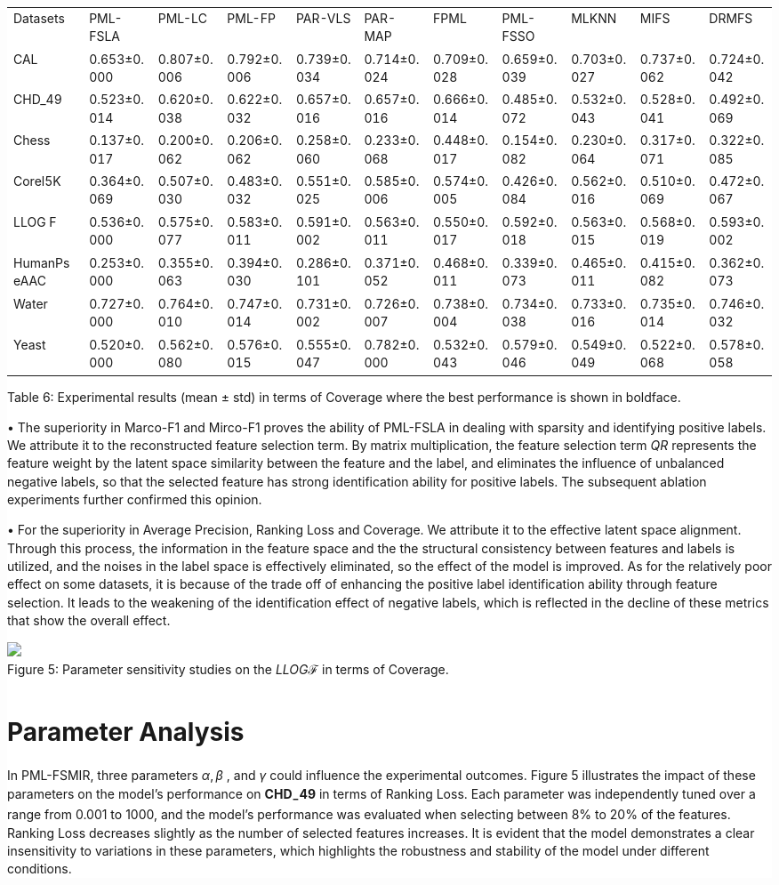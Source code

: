 <html><body><table><tr><td>Datasets</td><td>PML-FSLA</td><td>PML-LC</td><td>PML-FP</td><td>PAR-VLS</td><td>PAR-MAP</td><td>FPML</td><td>PML-FSSO</td><td>MLKNN</td><td>MIFS</td><td>DRMFS</td></tr><tr><td>CAL</td><td>0.653±0.000</td><td>0.807±0.006</td><td>0.792±0.006</td><td>0.739±0.034</td><td>0.714±0.024</td><td>0.709±0.028</td><td>0.659±0.039</td><td>0.703±0.027</td><td>0.737±0.062</td><td>0.724±0.042</td></tr><tr><td>CHD_49</td><td>0.523±0.014</td><td>0.620±0.038</td><td>0.622±0.032</td><td>0.657±0.016</td><td>0.657±0.016</td><td>0.666±0.014</td><td>0.485±0.072</td><td>0.532±0.043</td><td>0.528±0.041</td><td>0.492±0.069</td></tr><tr><td>Chess</td><td>0.137±0.017</td><td>0.200±0.062</td><td>0.206±0.062</td><td>0.258±0.060</td><td>0.233±0.068</td><td>0.448±0.017</td><td>0.154±0.082</td><td>0.230±0.064</td><td>0.317±0.071</td><td>0.322±0.085</td></tr><tr><td>Corel5K</td><td>0.364±0.069</td><td>0.507±0.030</td><td>0.483±0.032</td><td>0.551±0.025</td><td>0.585±0.006</td><td>0.574±0.005</td><td>0.426±0.084</td><td>0.562±0.016</td><td>0.510±0.069</td><td>0.472±0.067</td></tr><tr><td>LLOG F</td><td>0.536±0.000</td><td>0.575±0.077</td><td>0.583±0.011</td><td>0.591±0.002</td><td>0.563±0.011</td><td>0.550±0.017</td><td>0.592±0.018</td><td>0.563±0.015</td><td>0.568±0.019</td><td>0.593±0.002</td></tr><tr><td>HumanPseAAC</td><td>0.253±0.000</td><td>0.355±0.063</td><td>0.394±0.030</td><td>0.286±0.101</td><td>0.371±0.052</td><td>0.468±0.011</td><td>0.339±0.073</td><td>0.465±0.011</td><td>0.415±0.082</td><td>0.362±0.073</td></tr><tr><td>Water</td><td>0.727±0.000</td><td>0.764±0.010</td><td>0.747±0.014</td><td>0.731±0.002</td><td>0.726±0.007</td><td>0.738±0.004</td><td>0.734±0.038</td><td>0.733±0.016</td><td>0.735±0.014</td><td>0.746±0.032</td></tr><tr><td>Yeast</td><td>0.520±0.000</td><td>0.562±0.080</td><td>0.576±0.015</td><td>0.555±0.047</td><td>0.782±0.000</td><td>0.532±0.043</td><td>0.579±0.046</td><td>0.549±0.049</td><td>0.522±0.068</td><td>0.578±0.058</td></tr></table></body></html>

Table 6: Experimental results (mean $\pm$ std) in terms of Coverage where the best performance is shown in boldface.

• The superiority in Marco-F1 and Mirco-F1 proves the ability of PML-FSLA in dealing with sparsity and identifying positive labels. We attribute it to the reconstructed feature selection term. By matrix multiplication, the feature selection term $Q R$ represents the feature weight by the latent space similarity between the feature and the label, and eliminates the influence of unbalanced negative labels, so that the selected feature has strong identification ability for positive labels. The subsequent ablation experiments further confirmed this opinion.

• For the superiority in Average Precision, Ranking Loss and Coverage. We attribute it to the effective latent space alignment. Through this process, the information in the feature space and the the structural consistency between features and labels is utilized, and the noises in the label space is effectively eliminated, so the effect of the model is improved. As for the relatively poor effect on some datasets, it is because of the trade off of enhancing the positive label identification ability through feature selection. It leads to the weakening of the identification effect of negative labels, which is reflected in the decline of these metrics that show the overall effect.

![](images/f071829960d7b015b75350334ae1a5e2a60ed79cbf3117a84db491cfca4eef86.jpg)  
Figure 5: Parameter sensitivity studies on the $L L O G \mathbf { \mathcal { F } }$ in terms of Coverage.

# Parameter Analysis

In PML-FSMIR, three parameters $\alpha , \beta$ , and $\gamma$ could influence the experimental outcomes. Figure 5 illustrates the impact of these parameters on the model’s performance on $\pmb { C H D _ { - } 4 9 }$ in terms of Ranking Loss. Each parameter was independently tuned over a range from 0.001 to 1000, and the model’s performance was evaluated when selecting between $8 \%$ to $20 \%$ of the features. Ranking Loss decreases slightly as the number of selected features increases. It is evident that the model demonstrates a clear insensitivity to variations in these parameters, which highlights the robustness and stability of the model under different conditions.
